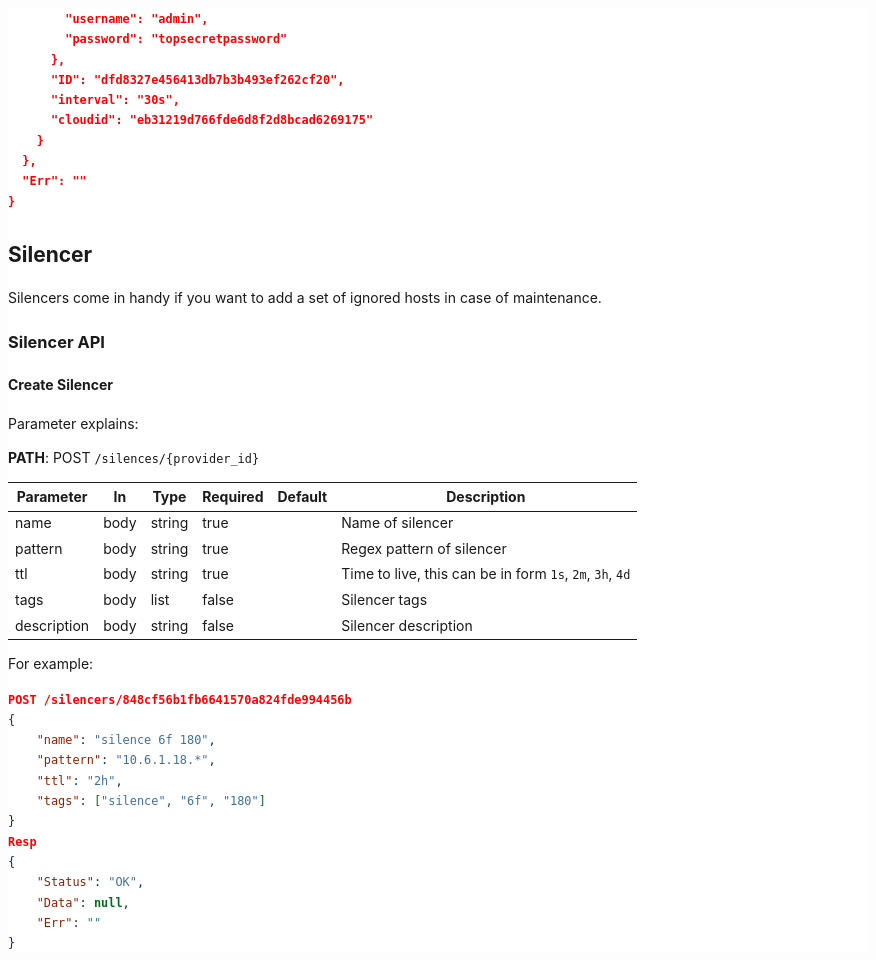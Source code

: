 ```json
        "username": "admin",
        "password": "topsecretpassword"
      },
      "ID": "dfd8327e456413db7b3b493ef262cf20",
      "interval": "30s",
      "cloudid": "eb31219d766fde6d8f2d8bcad6269175"
    }
  },
  "Err": ""
}
```

## Silencer

Silencers come in handy if you want to add a set of ignored hosts in case of maintenance.

### Silencer API

#### Create Silencer

Parameter explains:

**PATH**: POST `/silences/{provider_id}`

| Parameter   | In   | Type   | Required | Default | Description                                              |
| ----------- | ---- | ------ | -------- | ------- | -------------------------------------------------------- |
| name        | body | string | true     |         | Name of silencer                                         |
| pattern     | body | string | true     |         | Regex pattern of silencer                                |
| ttl         | body | string | true     |         | Time to live, this can be in form `1s`, `2m`, `3h`, `4d` |
| tags        | body | list   | false    |         | Silencer tags                                            |
| description | body | string | false    |         | Silencer description                                     |

For example:

```json
POST /silencers/848cf56b1fb6641570a824fde994456b
{
    "name": "silence 6f 180",
    "pattern": "10.6.1.18.*",
    "ttl": "2h",
    "tags": ["silence", "6f", "180"]
}
Resp
{
    "Status": "OK",
    "Data": null,
    "Err": ""
}
```

